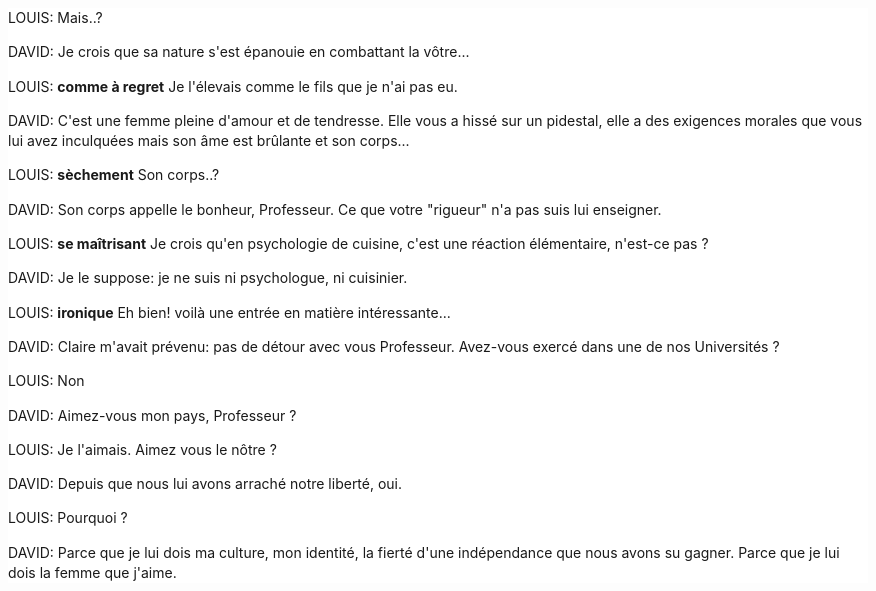 LOUIS:
Mais..?

DAVID:
Je crois que sa nature s'est épanouie en combattant la vôtre...

LOUIS:
__comme à regret__
 Je l'élevais comme le fils que je n'ai pas eu.

DAVID:
C'est une femme pleine d'amour et de tendresse.
Elle vous a hissé sur un pidestal, elle a des exigences morales que vous lui avez inculquées mais son âme est brûlante et son corps...

LOUIS:
__sèchement__
Son corps..?

DAVID:
Son corps appelle le bonheur, Professeur.
Ce que votre "rigueur" n'a pas suis lui enseigner.

LOUIS:
__se maîtrisant__
Je crois qu'en psychologie de cuisine, c'est une réaction élémentaire, n'est-ce pas ?

DAVID:
Je le suppose:
je ne suis ni psychologue, ni cuisinier.

LOUIS:
__ironique__
Eh bien! voilà une entrée en matière intéressante...

DAVID:
Claire m'avait prévenu:
pas de détour avec vous Professeur.
Avez-vous exercé dans une de nos Universités ?

LOUIS:
Non

DAVID:
Aimez-vous mon pays, Professeur ?

LOUIS:
Je l'aimais.
Aimez vous le nôtre ?

DAVID:
Depuis que nous lui avons arraché notre liberté, oui.

LOUIS:
Pourquoi ?

DAVID:
Parce que je lui dois ma culture, mon identité, la fierté d'une indépendance que nous avons su gagner.
Parce que je lui dois la femme que j'aime.
